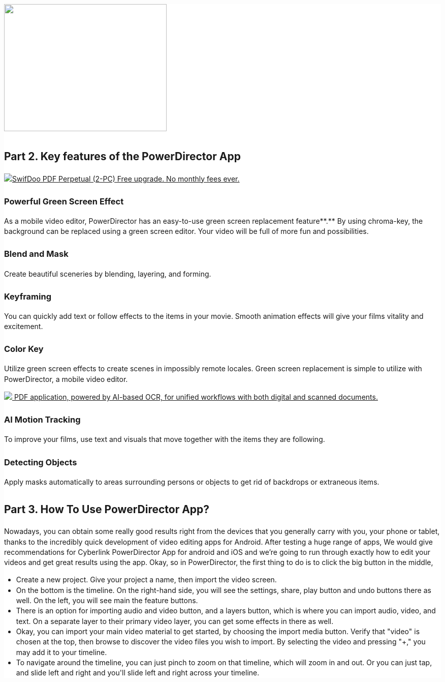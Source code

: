 <a href="https://zonlipartnershipprogram.pxf.io/c/5597632/1821134/17882" target="_top" id="1821134"><img src="//a.impactradius-go.com/display-ad/17882-1821134" border="0" alt="" width="320" height="250"/></a><img height="0" width="0" src="https://imp.pxf.io/i/5597632/1821134/17882" style="position:absolute;visibility:hidden;" border="0" />

## Part 2\. Key features of the PowerDirector App


<a href="https://purchase.swifdoo.com/order/checkout.php?PRODS=38709260&QTY=1&AFFILIATE=108875&CART=1"><img src="https://secure.avangate.com/images/merchant/8b932759a5a04ddb34bf79e3f9072e4b/products/Product%20box%20white-1024x1024.png" border="0">SwifDoo PDF Perpetual (2-PC)  Free upgrade. No monthly fees ever. </a>

### Powerful Green Screen Effect

As a mobile video editor, PowerDirector has an easy-to-use green screen replacement feature**.** By using chroma-key, the background can be replaced using a green screen editor. Your video will be full of more fun and possibilities.

### Blend and Mask

Create beautiful sceneries by blending, layering, and forming.

### Keyframing

You can quickly add text or follow effects to the items in your movie. Smooth animation effects will give your films vitality and excitement.

### Color Key

Utilize green screen effects to create scenes in impossibly remote locales. Green screen replacement is simple to utilize with PowerDirector, a mobile video editor.


<a href="https://checkout.abbyy.com/order/checkout.php?PRODS=39254762&QTY=1&AFFILIATE=108875&CART=1"> <img src="https://secure.avangate.com/images/merchant/0e5fb5c76fca16adbee503c9aff393cd/products/11_FR-Badges-NEW-FR-Standard-16-WIN-200.png" border="0"> PDF application, powered by AI-based OCR, for unified workflows with both digital and scanned documents. </a>

### AI Motion Tracking

To improve your films, use text and visuals that move together with the items they are following.

### Detecting Objects

Apply masks automatically to areas surrounding persons or objects to get rid of backdrops or extraneous items.

## Part 3\. How To Use PowerDirector App?

Nowadays, you can obtain some really good results right from the devices that you generally carry with you, your phone or tablet, thanks to the incredibly quick development of video editing apps for Android. After testing a huge range of apps, We would give recommendations for Cyberlink PowerDirector App for android and iOS and we’re going to run through exactly how to edit your videos and get great results using the app. Okay, so in PowerDirector, the first thing to do is to click the big button in the middle,

* Create a new project. Give your project a name, then import the video screen.
* On the bottom is the timeline. On the right-hand side, you will see the settings, share, play button and undo buttons there as well. On the left, you will see main the feature buttons.
* There is an option for importing audio and video button, and a layers button, which is where you can import audio, video, and text. On a separate layer to their primary video layer, you can get some effects in there as well.
* Okay, you can import your main video material to get started, by choosing the import media button. Verify that "video" is chosen at the top, then browse to discover the video files you wish to import. By selecting the video and pressing "+," you may add it to your timeline.
* To navigate around the timeline, you can just pinch to zoom on that timeline, which will zoom in and out. Or you can just tap, and slide left and right and you'll slide left and right across your timeline.
